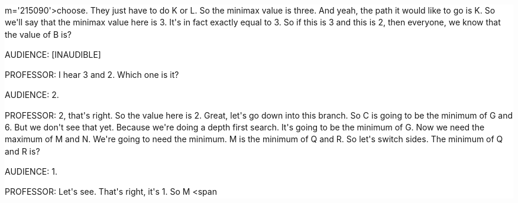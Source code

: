   m='215090'>choose.</span> <span m='215590'>They</span> <span
  m='215660'>just</span> <span m='215910'>have</span> <span m='216020'>to</span>
  <span m='216220'>do K</span> <span m='216440'>or</span> <span
  m='216910'>L.</span> <span m='217235'>So</span> <span m='217560'>the</span>
  <span m='218540'>minimax</span> <span m='218890'>value</span> <span
  m='219230'>is</span> <span m='219400'>three.</span> <span
  m='219950'>And</span> <span m='220210'>yeah, the</span> <span m='220450'>path
  it</span> <span m='220910'>would</span> <span m='221070'>like</span> <span
  m='221280'>to</span> <span m='221370'>go is</span> <span m='221770'>K.</span>
  <span m='222660'>So</span> <span m='222870'>we'll</span> <span
  m='222980'>say</span> <span m='223150'>that the</span> <span
  m='223280'>minimax</span> <span m='223750'>value</span> <span
  m='224170'>here</span> <span m='224650'>is</span> <span m='225260'>3.</span>
  <span m='225510'>It's</span> <span m='225690'>in</span> <span
  m='225790'>fact</span> <span m='226010'>exactly</span> <span
  m='226460'>equal</span> <span m='226750'>to</span> <span m='226830'>3.</span>
  <span m='228680'>So if</span> <span m='228920'>this</span> <span
  m='229160'>is</span> <span m='229340'>3</span> <span m='230390'>and</span>
  <span m='230560'>this</span> <span m='230700'>is</span> <span
  m='230880'>2,</span> <span m='232250'>then</span> <span
  m='232670'>everyone,</span> <span m='233410'>we</span> <span
  m='233570'>know</span> <span m='233820'>that</span> <span
  m='233930'>the</span> <span m='233990'>value</span> <span m='234240'>of</span>
  <span m='234300'>B</span> <span m='234520'>is?</span> </p><p><span
  m='235476'>AUDIENCE: [INAUDIBLE]</span> </p><p><span m='237710'>PROFESSOR:
  I</span> <span m='237850'>hear</span> <span m='238080'>3</span> <span
  m='238360'>and</span> <span m='238550'>2.</span> <span m='238960'>Which</span>
  <span m='239150'>one is</span> <span m='239420'>it?</span> </p><p><span
  m='240326'>AUDIENCE: 2.</span> </p><p><span m='240780'>PROFESSOR: 2,
  that's</span> <span m='240980'>right.</span> <span m='243150'>So</span> <span
  m='243300'>the</span> <span m='243360'>value</span> <span
  m='243650'>here</span> <span m='243900'>is</span> <span m='244070'>2.</span>
  <span m='244600'>Great,</span> <span m='245170'>let's</span> <span
  m='245310'>go</span> <span m='245410'>down</span> <span m='245780'>into
  this</span> <span m='245990'>branch.</span> <span m='246790'>So</span> <span
  m='247020'>C</span> <span m='247440'>is</span> <span m='247540'>going</span>
  <span m='247650'>to</span> <span m='247690'>be</span> <span
  m='247750'>the</span> <span m='247840'>minimum</span> <span
  m='248270'>of</span> <span m='248500'>G</span> <span m='248890'>and</span>
  <span m='249160'>6.</span> <span m='249580'>But</span> <span
  m='249810'>we</span> <span m='249910'>don't</span> <span m='250110'>see</span>
  <span m='250230'>that</span> <span m='250430'>yet. Because</span> <span
  m='250590'>we're</span> <span m='250830'>doing a</span> <span
  m='250970'>depth</span> <span m='251170'>first</span> <span
  m='251270'>search.</span> <span m='251540'>It's</span> <span
  m='251650'>going</span> <span m='251780'>to</span> <span m='251820'>be</span>
  <span m='251930'>the</span> <span m='252020'>minimum</span> <span
  m='252290'>of</span> <span m='252500'>G.</span> <span m='253840'>Now</span>
  <span m='254010'>we</span> <span m='254090'>need</span> <span
  m='254220'>the</span> <span m='254280'>maximum</span> <span
  m='254590'>of</span> <span m='255030'>M and</span> <span m='255250'>N.</span>
  <span m='256540'>We're going to</span> <span m='256690'>need</span> <span
  m='256950'>the</span> <span m='257060'>minimum.</span> <span
  m='258160'>M</span> <span m='258430'>is</span> <span m='258589'>the</span>
  <span m='258670'>minimum</span> <span m='259170'>of</span> <span
  m='259310'>Q</span> <span m='259570'>and</span> <span m='259700'>R.</span>
  <span m='260740'>So</span> <span m='261450'>let's</span> <span
  m='262540'>switch</span> <span m='262900'>sides.</span> <span
  m='263530'>The</span> <span m='263870'>minimum</span> <span m='264230'>of
  Q</span> <span m='264480'>and</span> <span m='264570'>R</span> <span
  m='264850'>is?</span> </p><p><span m='267100'>AUDIENCE: 1.</span> </p><p><span
  m='268440'>PROFESSOR: Let's</span> <span m='268710'>see.</span> <span
  m='269180'>That's</span> <span m='269450'>right,</span> <span m='269890'>it's
  1.</span> <span m='270570'>So</span> <span m='270860'>M</span> <span
